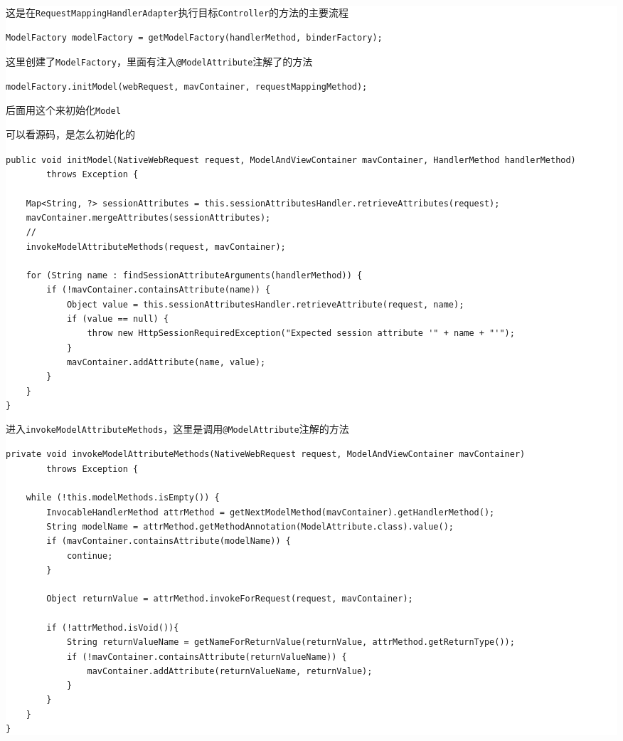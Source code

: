 这是在`RequestMappingHandlerAdapter`执行目标`Controller`的方法的主要流程

```
ModelFactory modelFactory = getModelFactory(handlerMethod, binderFactory);
```

这里创建了`ModelFactory`，里面有注入`@ModelAttribute`注解了的方法

```
modelFactory.initModel(webRequest, mavContainer, requestMappingMethod);
```

后面用这个来初始化`Model`

可以看源码，是怎么初始化的

```
public void initModel(NativeWebRequest request, ModelAndViewContainer mavContainer, HandlerMethod handlerMethod)
		throws Exception {

	Map<String, ?> sessionAttributes = this.sessionAttributesHandler.retrieveAttributes(request);
	mavContainer.mergeAttributes(sessionAttributes);
	//
	invokeModelAttributeMethods(request, mavContainer);

	for (String name : findSessionAttributeArguments(handlerMethod)) {
		if (!mavContainer.containsAttribute(name)) {
			Object value = this.sessionAttributesHandler.retrieveAttribute(request, name);
			if (value == null) {
				throw new HttpSessionRequiredException("Expected session attribute '" + name + "'");
			}
			mavContainer.addAttribute(name, value);
		}
	}
}
```

进入`invokeModelAttributeMethods`，这里是调用`@ModelAttribute`注解的方法

```
private void invokeModelAttributeMethods(NativeWebRequest request, ModelAndViewContainer mavContainer)
		throws Exception {

	while (!this.modelMethods.isEmpty()) {
		InvocableHandlerMethod attrMethod = getNextModelMethod(mavContainer).getHandlerMethod();
		String modelName = attrMethod.getMethodAnnotation(ModelAttribute.class).value();
		if (mavContainer.containsAttribute(modelName)) {
			continue;
		}

		Object returnValue = attrMethod.invokeForRequest(request, mavContainer);

		if (!attrMethod.isVoid()){
			String returnValueName = getNameForReturnValue(returnValue, attrMethod.getReturnType());
			if (!mavContainer.containsAttribute(returnValueName)) {
				mavContainer.addAttribute(returnValueName, returnValue);
			}
		}
	}
}
```
